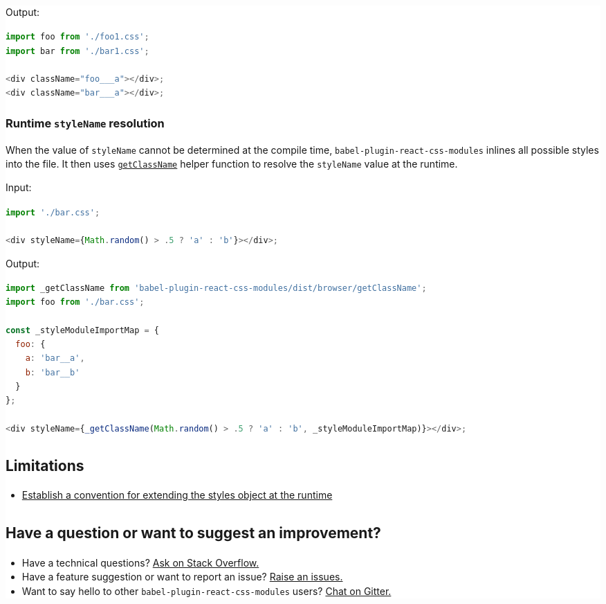 Output:

```js
import foo from './foo1.css';
import bar from './bar1.css';

<div className="foo___a"></div>;
<div className="bar___a"></div>;

```

### Runtime `styleName` resolution

When the value of `styleName` cannot be determined at the compile time, `babel-plugin-react-css-modules` inlines all possible styles into the file. It then uses [`getClassName`](https://github.com/gajus/babel-plugin-react-css-modules/blob/master/src/getClassName.js) helper function to resolve the `styleName` value at the runtime.

Input:

```js
import './bar.css';

<div styleName={Math.random() > .5 ? 'a' : 'b'}></div>;

```

Output:

```js
import _getClassName from 'babel-plugin-react-css-modules/dist/browser/getClassName';
import foo from './bar.css';

const _styleModuleImportMap = {
  foo: {
    a: 'bar__a',
    b: 'bar__b'
  }
};

<div styleName={_getClassName(Math.random() > .5 ? 'a' : 'b', _styleModuleImportMap)}></div>;

```

## Limitations

* [Establish a convention for extending the styles object at the runtime](https://github.com/gajus/babel-plugin-react-css-modules/issues/1)

## Have a question or want to suggest an improvement?

* Have a technical questions? [Ask on Stack Overflow.](http://stackoverflow.com/questions/ask?tags=babel-plugin-react-css-modules)
* Have a feature suggestion or want to report an issue? [Raise an issues.](https://github.com/gajus/babel-plugin-react-css-modules/issues)
* Want to say hello to other `babel-plugin-react-css-modules` users? [Chat on Gitter.](https://gitter.im/babel-plugin-react-css-modules)
